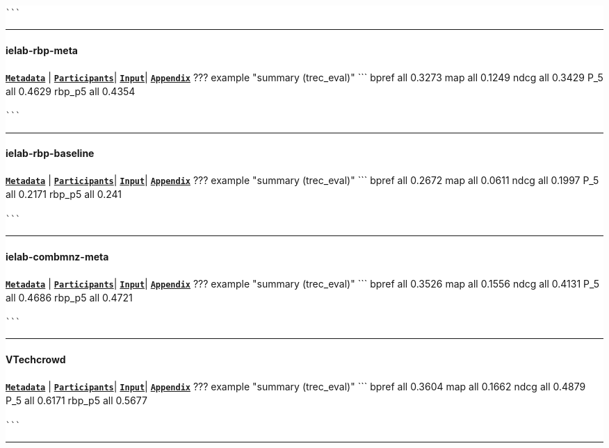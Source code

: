	```
---
#### ielab-rbp-meta 
[**`Metadata`**](./runs.md#ielab-rbp-meta) | [**`Participants`**](./participants.md#ielab)| [**`Input`**](https://ir.nist.gov/trec-covid/archive/round2/ielab-rbp-meta)| [**`Appendix`**](https://ir.nist.gov/trec-covid/archive/round2/ielab-rbp-meta.pdf)
??? example "summary (trec_eval)"
	```
	bpref		all	0.3273
	map			all	0.1249
	ndcg		all	0.3429
	P_5			all	0.4629
	rbp_p5		all	0.4354

	```
---
#### ielab-rbp-baseline 
[**`Metadata`**](./runs.md#ielab-rbp-baseline) | [**`Participants`**](./participants.md#ielab)| [**`Input`**](https://ir.nist.gov/trec-covid/archive/round2/ielab-rbp-baseline)| [**`Appendix`**](https://ir.nist.gov/trec-covid/archive/round2/ielab-rbp-baseline.pdf)
??? example "summary (trec_eval)"
	```
	bpref		all	0.2672
	map			all	0.0611
	ndcg		all	0.1997
	P_5			all	0.2171
	rbp_p5		all	0.241

	```
---
#### ielab-combmnz-meta 
[**`Metadata`**](./runs.md#ielab-combmnz-meta) | [**`Participants`**](./participants.md#ielab)| [**`Input`**](https://ir.nist.gov/trec-covid/archive/round2/ielab-combmnz-meta)| [**`Appendix`**](https://ir.nist.gov/trec-covid/archive/round2/ielab-combmnz-meta.pdf)
??? example "summary (trec_eval)"
	```
	bpref		all	0.3526
	map			all	0.1556
	ndcg		all	0.4131
	P_5			all	0.4686
	rbp_p5		all	0.4721

	```
---
#### VTechcrowd 
[**`Metadata`**](./runs.md#vtechcrowd) | [**`Participants`**](./participants.md#virginiatechhat)| [**`Input`**](https://ir.nist.gov/trec-covid/archive/round2/VTechcrowd)| [**`Appendix`**](https://ir.nist.gov/trec-covid/archive/round2/VTechcrowd.pdf)
??? example "summary (trec_eval)"
	```
	bpref		all	0.3604
	map			all	0.1662
	ndcg		all	0.4879
	P_5			all	0.6171
	rbp_p5		all	0.5677

	```
---
